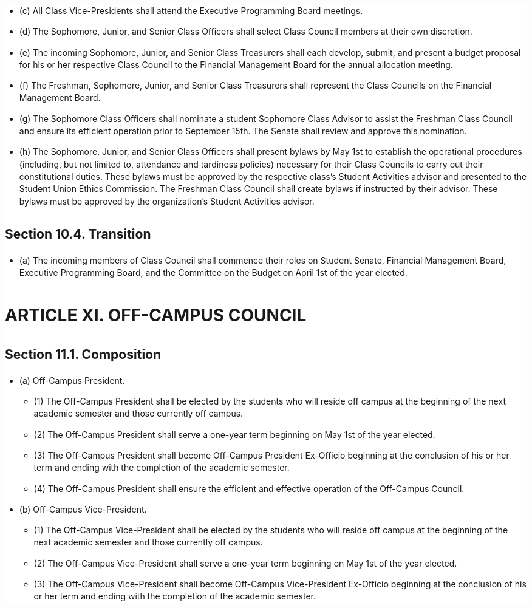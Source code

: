 * (c) All Class Vice-Presidents shall attend the Executive Programming Board meetings.  

* (d) The Sophomore, Junior, and Senior Class Officers shall select Class Council members at their own discretion.  

* (e) The incoming Sophomore, Junior, and Senior Class Treasurers shall each develop, submit, and present a budget proposal for his or her respective Class Council to the Financial Management Board for the annual allocation meeting.  

* (f) The Freshman, Sophomore, Junior, and Senior Class Treasurers shall represent the Class Councils on the Financial Management Board.  

* (g) The Sophomore Class Officers shall nominate a student Sophomore Class Advisor to assist the Freshman Class Council and ensure its efficient operation prior to September 15th. The Senate shall review and approve this nomination.  

* (h) The Sophomore, Junior, and Senior Class Officers shall present bylaws by May 1st to establish the operational procedures (including, but not limited to, attendance and tardiness policies) necessary for their Class Councils to carry out their constitutional duties. These bylaws must be approved by the respective class’s Student Activities advisor and presented to the Student Union Ethics Commission. The Freshman Class Council shall create bylaws if instructed by their advisor. These bylaws must be approved by the organization’s Student Activities advisor.  

## Section 10.4. Transition
* (a) The incoming members of Class Council shall commence their roles on Student Senate, Financial Management Board, Executive Programming Board, and the Committee on the Budget on April 1st of the year elected.  

# ARTICLE XI. OFF-CAMPUS COUNCIL
## Section 11.1. Composition
* (a) Off-Campus President.  

  * (1) The Off-Campus President shall be elected by the students who will reside off campus at the beginning of the next academic semester and those currently off campus.  

  * (2) The Off-Campus President shall serve a one-year term beginning on May 1st of the year elected.  

  * (3) The Off-Campus President shall become Off-Campus President Ex-Officio beginning at the conclusion of his or her term and ending with the completion of the academic semester.  

  * (4) The Off-Campus President shall ensure the efficient and effective operation of the Off-Campus Council.  

* (b) Off-Campus Vice-President.  

  * (1) The Off-Campus Vice-President shall be elected by the students who will reside off campus at the beginning of the next academic semester and those currently off campus.  
  
  * (2) The Off-Campus Vice-President shall serve a one-year term beginning on May 1st of the year elected.  
  
  * (3) The Off-Campus Vice-President shall become Off-Campus Vice-President Ex-Officio beginning at the conclusion of his or her term and ending with the completion of the academic semester.  
  